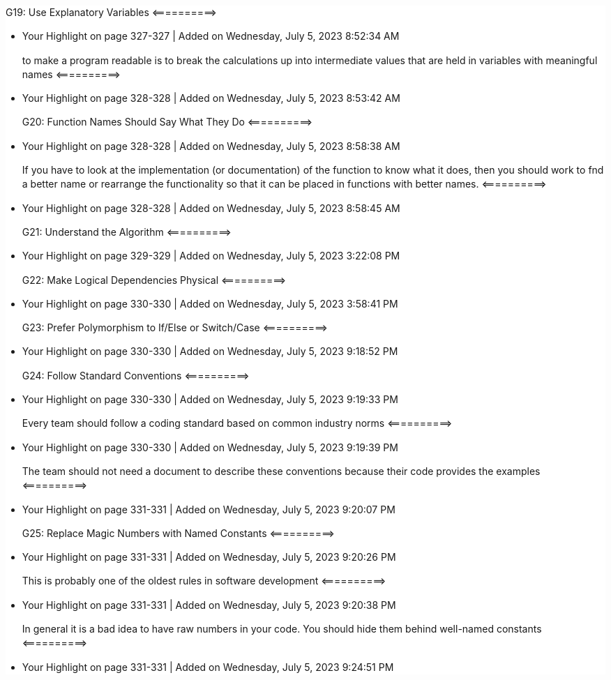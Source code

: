   G19: Use Explanatory Variables
  <==========>
- Your Highlight on page 327-327 | Added on Wednesday, July 5, 2023 8:52:34 AM
  
  to make a program readable is to break the calculations up into intermediate values that are held in variables with meaningful names
  <==========>
- Your Highlight on page 328-328 | Added on Wednesday, July 5, 2023 8:53:42 AM
  
  G20: Function Names Should Say What They Do
  <==========>
- Your Highlight on page 328-328 | Added on Wednesday, July 5, 2023 8:58:38 AM
  
  If you have to look at the implementation (or documentation) of the function to know what it does, then you should work to fnd a better name or rearrange the functionality so that it can be placed in functions with better names.
  <==========>
- Your Highlight on page 328-328 | Added on Wednesday, July 5, 2023 8:58:45 AM
  
  G21: Understand the Algorithm
  <==========>
- Your Highlight on page 329-329 | Added on Wednesday, July 5, 2023 3:22:08 PM
  
  G22: Make Logical Dependencies Physical
  <==========>
- Your Highlight on page 330-330 | Added on Wednesday, July 5, 2023 3:58:41 PM
  
  G23: Prefer Polymorphism to If/Else or Switch/Case
  <==========>
- Your Highlight on page 330-330 | Added on Wednesday, July 5, 2023 9:18:52 PM
  
  G24: Follow Standard Conventions
  <==========>
- Your Highlight on page 330-330 | Added on Wednesday, July 5, 2023 9:19:33 PM
  
  Every team should follow a coding standard based on common industry norms
  <==========>
- Your Highlight on page 330-330 | Added on Wednesday, July 5, 2023 9:19:39 PM
  
  The team should not need a document to describe these conventions because their code provides the examples
  <==========>
- Your Highlight on page 331-331 | Added on Wednesday, July 5, 2023 9:20:07 PM
  
  G25: Replace Magic Numbers with Named Constants
  <==========>
- Your Highlight on page 331-331 | Added on Wednesday, July 5, 2023 9:20:26 PM
  
  This is probably one of the oldest rules in software development
  <==========>
- Your Highlight on page 331-331 | Added on Wednesday, July 5, 2023 9:20:38 PM
  
  In general it is a bad idea to have raw numbers in your code. You should hide them behind well-named constants
  <==========>
- Your Highlight on page 331-331 | Added on Wednesday, July 5, 2023 9:24:51 PM
  